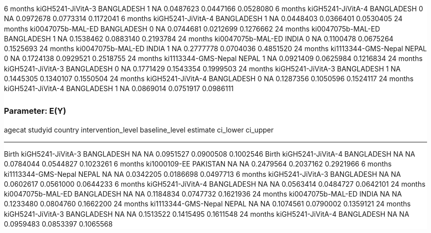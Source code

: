 6 months    kiGH5241-JiVitA-3     BANGLADESH   1                    NA                0.0487623   0.0447166   0.0528080
6 months    kiGH5241-JiVitA-4     BANGLADESH   0                    NA                0.0972678   0.0773314   0.1172041
6 months    kiGH5241-JiVitA-4     BANGLADESH   1                    NA                0.0448403   0.0366401   0.0530405
24 months   ki0047075b-MAL-ED     BANGLADESH   0                    NA                0.0744681   0.0212699   0.1276662
24 months   ki0047075b-MAL-ED     BANGLADESH   1                    NA                0.1538462   0.0883140   0.2193784
24 months   ki0047075b-MAL-ED     INDIA        0                    NA                0.1100478   0.0675264   0.1525693
24 months   ki0047075b-MAL-ED     INDIA        1                    NA                0.2777778   0.0704036   0.4851520
24 months   ki1113344-GMS-Nepal   NEPAL        0                    NA                0.1724138   0.0929521   0.2518755
24 months   ki1113344-GMS-Nepal   NEPAL        1                    NA                0.0921409   0.0625984   0.1216834
24 months   kiGH5241-JiVitA-3     BANGLADESH   0                    NA                0.1771429   0.1543354   0.1999503
24 months   kiGH5241-JiVitA-3     BANGLADESH   1                    NA                0.1445305   0.1340107   0.1550504
24 months   kiGH5241-JiVitA-4     BANGLADESH   0                    NA                0.1287356   0.1050596   0.1524117
24 months   kiGH5241-JiVitA-4     BANGLADESH   1                    NA                0.0869014   0.0751917   0.0986111


### Parameter: E(Y)


agecat      studyid               country      intervention_level   baseline_level     estimate    ci_lower    ci_upper
----------  --------------------  -----------  -------------------  ---------------  ----------  ----------  ----------
Birth       kiGH5241-JiVitA-3     BANGLADESH   NA                   NA                0.0951527   0.0900508   0.1002546
Birth       kiGH5241-JiVitA-4     BANGLADESH   NA                   NA                0.0784044   0.0544827   0.1023261
6 months    ki1000109-EE          PAKISTAN     NA                   NA                0.2479564   0.2037162   0.2921966
6 months    ki1113344-GMS-Nepal   NEPAL        NA                   NA                0.0342205   0.0186698   0.0497713
6 months    kiGH5241-JiVitA-3     BANGLADESH   NA                   NA                0.0602617   0.0561000   0.0644233
6 months    kiGH5241-JiVitA-4     BANGLADESH   NA                   NA                0.0563414   0.0484727   0.0642101
24 months   ki0047075b-MAL-ED     BANGLADESH   NA                   NA                0.1184834   0.0747732   0.1621936
24 months   ki0047075b-MAL-ED     INDIA        NA                   NA                0.1233480   0.0804760   0.1662200
24 months   ki1113344-GMS-Nepal   NEPAL        NA                   NA                0.1074561   0.0790002   0.1359121
24 months   kiGH5241-JiVitA-3     BANGLADESH   NA                   NA                0.1513522   0.1415495   0.1611548
24 months   kiGH5241-JiVitA-4     BANGLADESH   NA                   NA                0.0959483   0.0853397   0.1065568

